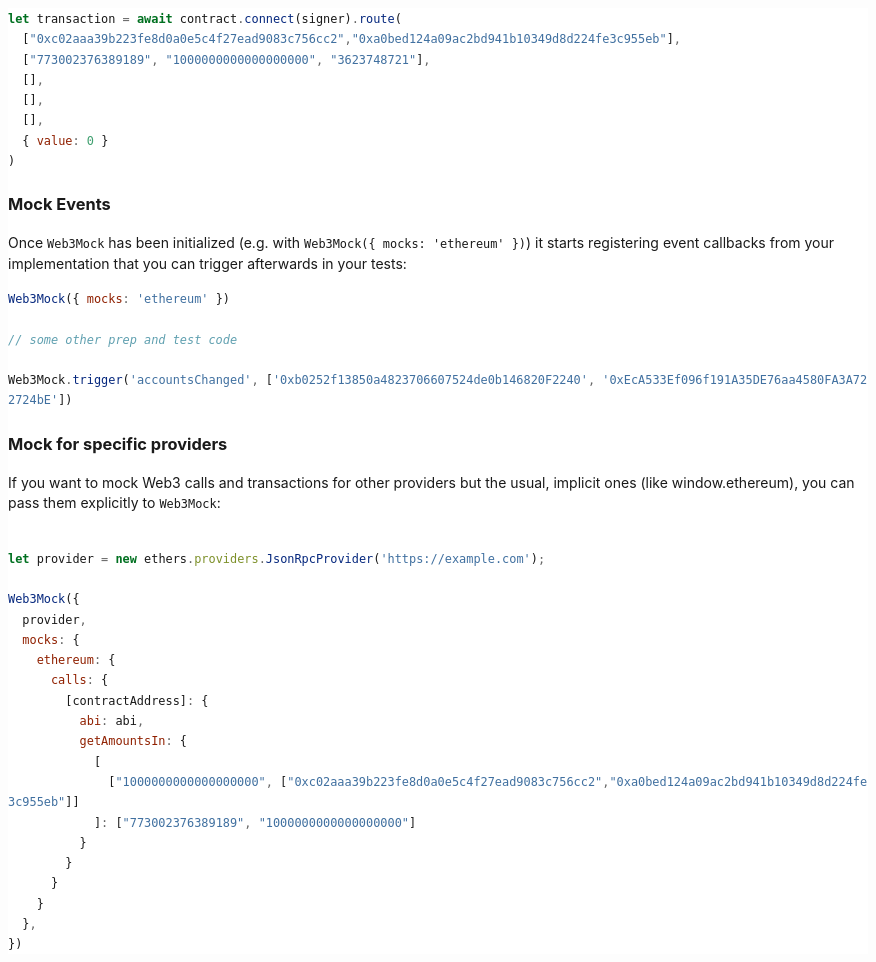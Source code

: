 ```javascript
let transaction = await contract.connect(signer).route(
  ["0xc02aaa39b223fe8d0a0e5c4f27ead9083c756cc2","0xa0bed124a09ac2bd941b10349d8d224fe3c955eb"],
  ["773002376389189", "1000000000000000000", "3623748721"],
  [],
  [],
  [],
  { value: 0 }
)
````

### Mock Events

Once `Web3Mock` has been initialized (e.g. with `Web3Mock({ mocks: 'ethereum' })`) it starts registering event callbacks from your implementation that you can trigger afterwards in your tests:

```javascript
Web3Mock({ mocks: 'ethereum' })

// some other prep and test code

Web3Mock.trigger('accountsChanged', ['0xb0252f13850a4823706607524de0b146820F2240', '0xEcA533Ef096f191A35DE76aa4580FA3A722724bE'])
```

### Mock for specific providers

If you want to mock Web3 calls and transactions for other providers but the usual, implicit ones (like window.ethereum),
you can pass them explicitly to `Web3Mock`:

```javascript

let provider = new ethers.providers.JsonRpcProvider('https://example.com');
    
Web3Mock({
  provider,
  mocks: {
    ethereum: {
      calls: {
        [contractAddress]: {
          abi: abi,
          getAmountsIn: {
            [
              ["1000000000000000000", ["0xc02aaa39b223fe8d0a0e5c4f27ead9083c756cc2","0xa0bed124a09ac2bd941b10349d8d224fe3c955eb"]]
            ]: ["773002376389189", "1000000000000000000"]
          }
        }
      }
    }
  },
})
```
